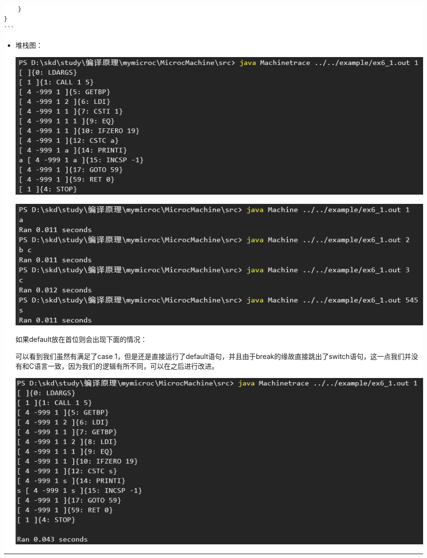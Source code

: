    	}
    }
    ```
  
   - 堆栈图：
  
     ![编译器](img/switch堆栈.png)
     
     ![编译器](img/switchbreak测试.png)
     
     如果default放在首位则会出现下面的情况：
     
     可以看到我们虽然有满足了case 1，但是还是直接运行了default语句，并且由于break的缘故直接跳出了switch语句，这一点我们并没有和C语言一致，因为我们的逻辑有所不同，可以在之后进行改进。
     
     ![编译器](img/switchdefault测试.png)

---